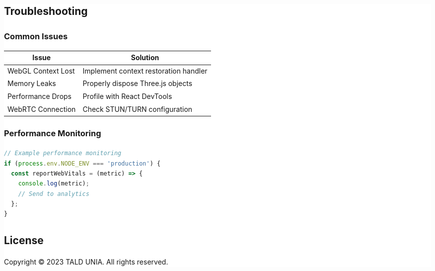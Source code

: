 ## Troubleshooting

### Common Issues

| Issue | Solution |
|-------|----------|
| WebGL Context Lost | Implement context restoration handler |
| Memory Leaks | Properly dispose Three.js objects |
| Performance Drops | Profile with React DevTools |
| WebRTC Connection | Check STUN/TURN configuration |

### Performance Monitoring

```typescript
// Example performance monitoring
if (process.env.NODE_ENV === 'production') {
  const reportWebVitals = (metric) => {
    console.log(metric);
    // Send to analytics
  };
}
```

## License

Copyright © 2023 TALD UNIA. All rights reserved.